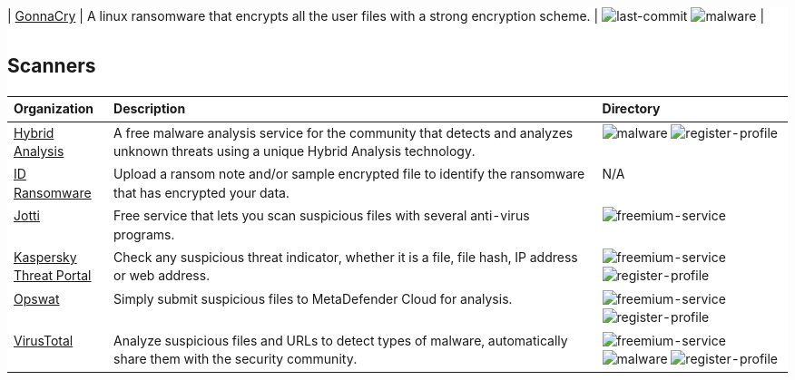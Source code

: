 | [GonnaCry](https://github.com/tarcisio-marinho/GonnaCry) | A linux ransomware that encrypts all the user files with a strong encryption scheme. | ![last-commit](https://img.shields.io/github/last-commit/tarcisio-marinho/GonnaCry?color=947cb0&style=flat-square) ![malware](https://raw.githubusercontent.com/InfosecHouse/InfosecHouse/main/icons/malware.png) |

## Scanners

| Organization | Description | Directory |
| :--- | :--- | :--- |
| [Hybrid Analysis](https://www.hybrid-analysis.com/) | A free malware analysis service for the community that detects and analyzes unknown threats using a unique Hybrid Analysis technology. | ![malware](https://raw.githubusercontent.com/InfosecHouse/InfosecHouse/main/icons/malware.png) ![register-profile](https://raw.githubusercontent.com/InfosecHouse/InfosecHouse/main/icons/register-profile.png) |
| [ID Ransomware](https://id-ransomware.malwarehunterteam.com/index.php) | Upload a ransom note and/or sample encrypted file to identify the ransomware that has encrypted your data. | N/A |
| [Jotti](https://virusscan.jotti.org/) | Free service that lets you scan suspicious files with several anti-virus programs. | ![freemium-service](https://raw.githubusercontent.com/InfosecHouse/InfosecHouse/main/icons/freemium-service.png) |
| [Kaspersky Threat Portal](https://opentip.kaspersky.com/) | Сheck any suspicious threat indicator, whether it is a file, file hash, IP address or web address. | ![freemium-service](https://raw.githubusercontent.com/InfosecHouse/InfosecHouse/main/icons/freemium-service.png) ![register-profile](https://raw.githubusercontent.com/InfosecHouse/InfosecHouse/main/icons/register-profile.png) |
| [Opswat](https://metadefender.opswat.com/) | Simply submit suspicious files to MetaDefender Cloud for analysis. | ![freemium-service](https://raw.githubusercontent.com/InfosecHouse/InfosecHouse/main/icons/freemium-service.png) ![register-profile](https://raw.githubusercontent.com/InfosecHouse/InfosecHouse/main/icons/register-profile.png) |
| [VirusTotal](https://www.virustotal.com/gui/) | Analyze suspicious files and URLs to detect types of malware, automatically share them with the security community. | ![freemium-service](https://raw.githubusercontent.com/InfosecHouse/InfosecHouse/main/icons/freemium-service.png) ![malware](https://raw.githubusercontent.com/InfosecHouse/InfosecHouse/main/icons/malware.png) ![register-profile](https://raw.githubusercontent.com/InfosecHouse/InfosecHouse/main/icons/register-profile.png) |

